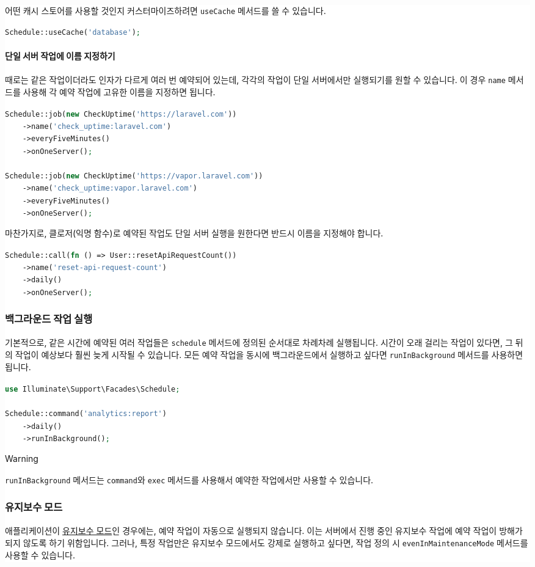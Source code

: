 어떤 캐시 스토어를 사용할 것인지 커스터마이즈하려면 `useCache` 메서드를 쓸 수 있습니다.

```php
Schedule::useCache('database');
```

<a name="naming-unique-jobs"></a>
#### 단일 서버 작업에 이름 지정하기

때로는 같은 작업이더라도 인자가 다르게 여러 번 예약되어 있는데, 각각의 작업이 단일 서버에서만 실행되기를 원할 수 있습니다. 이 경우 `name` 메서드를 사용해 각 예약 작업에 고유한 이름을 지정하면 됩니다.

```php
Schedule::job(new CheckUptime('https://laravel.com'))
    ->name('check_uptime:laravel.com')
    ->everyFiveMinutes()
    ->onOneServer();

Schedule::job(new CheckUptime('https://vapor.laravel.com'))
    ->name('check_uptime:vapor.laravel.com')
    ->everyFiveMinutes()
    ->onOneServer();
```

마찬가지로, 클로저(익명 함수)로 예약된 작업도 단일 서버 실행을 원한다면 반드시 이름을 지정해야 합니다.

```php
Schedule::call(fn () => User::resetApiRequestCount())
    ->name('reset-api-request-count')
    ->daily()
    ->onOneServer();
```

<a name="background-tasks"></a>
### 백그라운드 작업 실행

기본적으로, 같은 시간에 예약된 여러 작업들은 `schedule` 메서드에 정의된 순서대로 차례차례 실행됩니다. 시간이 오래 걸리는 작업이 있다면, 그 뒤의 작업이 예상보다 훨씬 늦게 시작될 수 있습니다. 모든 예약 작업을 동시에 백그라운드에서 실행하고 싶다면 `runInBackground` 메서드를 사용하면 됩니다.

```php
use Illuminate\Support\Facades\Schedule;

Schedule::command('analytics:report')
    ->daily()
    ->runInBackground();
```

> [!WARNING]
> `runInBackground` 메서드는 `command`와 `exec` 메서드를 사용해서 예약한 작업에서만 사용할 수 있습니다.

<a name="maintenance-mode"></a>
### 유지보수 모드

애플리케이션이 [유지보수 모드](/docs/configuration#maintenance-mode)인 경우에는, 예약 작업이 자동으로 실행되지 않습니다. 이는 서버에서 진행 중인 유지보수 작업에 예약 작업이 방해가 되지 않도록 하기 위함입니다. 그러나, 특정 작업만은 유지보수 모드에서도 강제로 실행하고 싶다면, 작업 정의 시 `evenInMaintenanceMode` 메서드를 사용할 수 있습니다.
